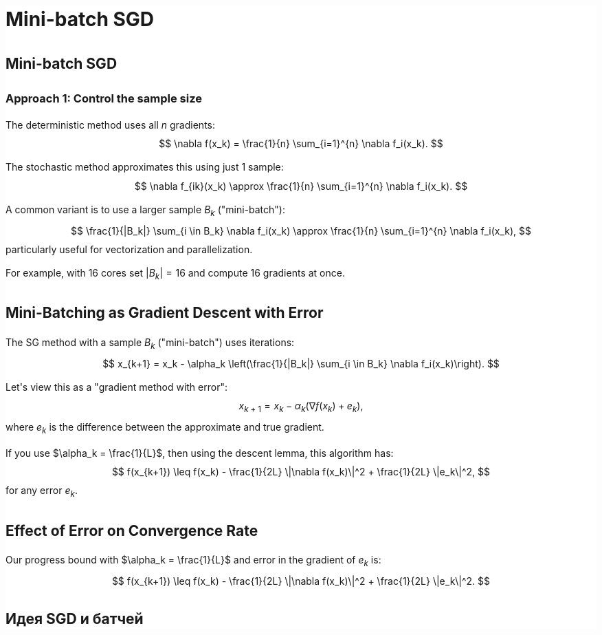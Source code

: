 # Mini-batch SGD

## Mini-batch SGD

### Approach 1: Control the sample size
The deterministic method uses all $n$ gradients:
$$
\nabla f(x_k) = \frac{1}{n} \sum_{i=1}^{n} \nabla f_i(x_k).
$$

The stochastic method approximates this using just 1 sample:
$$
\nabla f_{ik}(x_k) \approx \frac{1}{n} \sum_{i=1}^{n} \nabla f_i(x_k).
$$

A common variant is to use a larger sample $B_k$ ("mini-batch"):
$$
\frac{1}{|B_k|} \sum_{i \in B_k} \nabla f_i(x_k) \approx \frac{1}{n} \sum_{i=1}^{n} \nabla f_i(x_k),
$$
particularly useful for vectorization and parallelization.

For example, with 16 cores set $|B_k| = 16$ and compute 16 gradients at once.

## Mini-Batching as Gradient Descent with Error

The SG method with a sample $B_k$ ("mini-batch") uses iterations:
$$
x_{k+1} = x_k - \alpha_k \left(\frac{1}{|B_k|} \sum_{i \in B_k} \nabla f_i(x_k)\right).
$$

Let's view this as a "gradient method with error":
$$
x_{k+1} = x_k - \alpha_k(\nabla f(x_k) + e_k),
$$
where $e_k$ is the difference between the approximate and true gradient.

If you use $\alpha_k = \frac{1}{L}$, then using the descent lemma, this algorithm has:
$$
f(x_{k+1}) \leq f(x_k) - \frac{1}{2L} \|\nabla f(x_k)\|^2 + \frac{1}{2L} \|e_k\|^2,
$$
for any error $e_k$.

## Effect of Error on Convergence Rate

Our progress bound with $\alpha_k = \frac{1}{L}$ and error in the gradient of $e_k$ is:
$$
f(x_{k+1}) \leq f(x_k) - \frac{1}{2L} \|\nabla f(x_k)\|^2 + \frac{1}{2L} \|e_k\|^2.
$$

## Идея SGD и батчей
